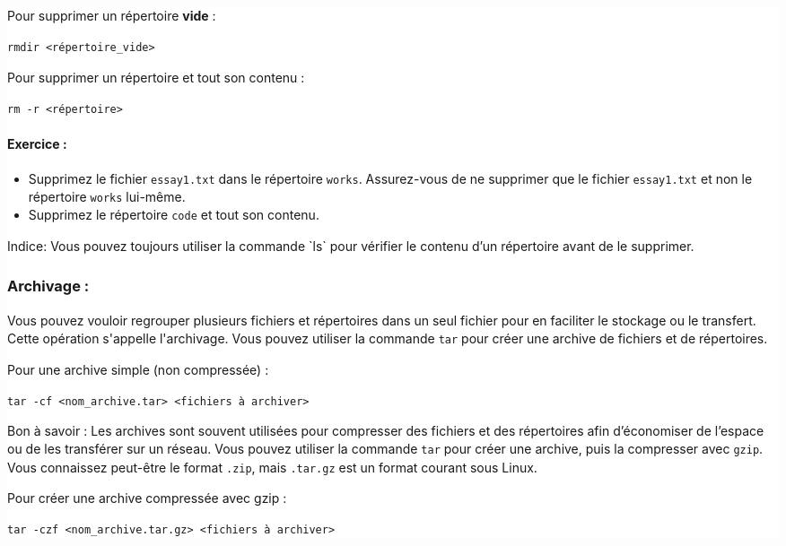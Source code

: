 Pour supprimer un répertoire **vide** :
```
rmdir <répertoire_vide>
```

Pour supprimer un répertoire et tout son contenu :
```
rm -r <répertoire>
```

#### Exercice :
- Supprimez le fichier `essay1.txt` dans le répertoire `works`. Assurez-vous de ne supprimer que le fichier `essay1.txt` et non le répertoire `works` lui-même.
- Supprimez le répertoire `code` et tout son contenu.

<div class="hint">
Indice: Vous pouvez toujours utiliser la commande `ls` pour vérifier le contenu d’un répertoire avant de le supprimer.
</div>

<div hidden class="solution"></div>


### Archivage :

Vous pouvez vouloir regrouper plusieurs fichiers et répertoires dans un seul fichier pour en faciliter le stockage ou le transfert. Cette opération s'appelle l'archivage.
Vous pouvez utiliser la commande `tar` pour créer une archive de fichiers et de répertoires.

Pour une archive simple (non compressée) :
```
tar -cf <nom_archive.tar> <fichiers à archiver>
```

Bon à savoir :
Les archives sont souvent utilisées pour compresser des fichiers et des répertoires afin d’économiser de l’espace ou de les transférer sur un réseau.
Vous pouvez utiliser la commande `tar` pour créer une archive, puis la compresser avec `gzip`.
Vous connaissez peut-être le format `.zip`, mais `.tar.gz` est un format courant sous Linux.

Pour créer une archive compressée avec gzip :
```
tar -czf <nom_archive.tar.gz> <fichiers à archiver> 
```
